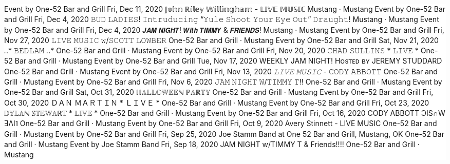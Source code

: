 Event by One-52 Bar and Grill
Fri, Dec 11, 2020
𝕁𝕠𝕙𝕟 ℝ𝕚𝕝𝕖𝕪 𝕎𝕚𝕝𝕝𝕚𝕟𝕘𝕙𝕒𝕞 - 𝕃𝕀𝕍𝔼 𝕄𝕌𝕊𝕀ℂ
Mustang  · Mustang
Event by One-52 Bar and Grill
Fri, Dec 4, 2020
𝙱𝚄𝙳 𝙻𝙰𝙳𝙸𝙴𝚂! 𝙸𝚗𝚝𝚛𝚞𝚍𝚞𝚌𝚒𝚗𝚐 “𝚈𝚞𝚕𝚎 𝚂𝚑𝚘𝚘𝚝 𝚈𝚘𝚞𝚛 𝙴𝚢𝚎 𝙾𝚞𝚝” 𝙳𝚛𝚊𝚞𝚐𝚑𝚝!
Mustang  · Mustang
Event by One-52 Bar and Grill
Fri, Dec 4, 2020
𝙅𝘼𝙈 𝙉𝙄𝙂𝙃𝙏! 𝙒𝙞𝙩𝙝 𝙏𝙄𝙈𝙈𝙔 & 𝙁𝙍𝙄𝙀𝙉𝘿𝙎!
Mustang  · Mustang
Event by One-52 Bar and Grill
Fri, Nov 27, 2020
𝙻𝙸𝚅𝙴 𝙼𝚄𝚂𝙸𝙲 𝚠/𝚂𝙲𝙾𝚃𝚃 𝙻𝙾𝚆𝙱𝙴𝚁
One-52 Bar and Grill  · Mustang
Event by One-52 Bar and Grill
Sat, Nov 21, 2020
*.*.* 𝙱𝙴𝙳𝙻𝙰𝙼 *.*.*
One-52 Bar and Grill  · Mustang
Event by One-52 Bar and Grill
Fri, Nov 20, 2020
𝙲𝙷𝙰𝙳 𝚂𝚄𝙻𝙻𝙸𝙽𝚂 * 𝙻𝙸𝚅𝙴 *
One-52 Bar and Grill  · Mustang
Event by One-52 Bar and Grill
Tue, Nov 17, 2020
WEEKLY JAM NIGHT! Hᴏsᴛᴇᴅ ʙʏ JEREMY STUDDARD
One-52 Bar and Grill  · Mustang
Event by One-52 Bar and Grill
Fri, Nov 13, 2020
*𝙻𝙸𝚅𝙴 𝙼𝚄𝚂𝙸𝙲* - 𝙲𝙾𝙳𝚈 𝙰𝙱𝙱𝙾𝚃𝚃
One-52 Bar and Grill  · Mustang
Event by One-52 Bar and Grill
Fri, Nov 6, 2020
𝙹𝙰𝙼 𝙽𝙸𝙶𝙷𝚃 𝚆/𝚃𝙸𝙼𝙼𝚈 𝚃!!
One-52 Bar and Grill  · Mustang
Event by One-52 Bar and Grill
Sat, Oct 31, 2020
ℍ𝔸𝕃𝕃𝕆𝕎𝔼𝔼ℕ ℙ𝔸ℝ𝕋𝕐
One-52 Bar and Grill  · Mustang
Event by One-52 Bar and Grill
Fri, Oct 30, 2020
ＤＡＮ ＭＡＲＴＩＮ * ＬＩＶＥ *
One-52 Bar and Grill  · Mustang
Event by One-52 Bar and Grill
Fri, Oct 23, 2020
𝔻𝕐𝕃𝔸ℕ 𝕊𝕋𝔼𝕎𝔸ℝ𝕋 * 𝕃𝕀𝕍𝔼 *
One-52 Bar and Grill  · Mustang
Event by One-52 Bar and Grill
Fri, Oct 16, 2020
CODY ABBOTT ƆIS∩W ƎΛI˥
One-52 Bar and Grill  · Mustang
Event by One-52 Bar and Grill
Fri, Oct 9, 2020
Avery Stinnett - LIVE MUSIC
One-52 Bar and Grill  · Mustang
Event by One-52 Bar and Grill
Fri, Sep 25, 2020
Joe Stamm Band at One 52 Bar and Grill, Mustang, OK
One-52 Bar and Grill  · Mustang
Event by Joe Stamm Band
Fri, Sep 18, 2020
JAM NIGHT w/TIMMY T & Friends!!!!
One-52 Bar and Grill  · Mustang